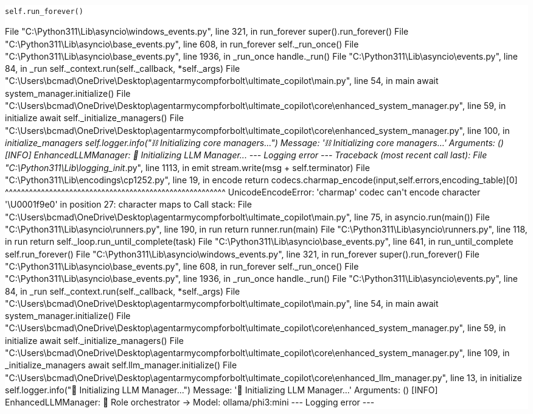     self.run_forever()
  File "C:\Python311\Lib\asyncio\windows_events.py", line 321, in run_forever
    super().run_forever()
  File "C:\Python311\Lib\asyncio\base_events.py", line 608, in run_forever
    self._run_once()
  File "C:\Python311\Lib\asyncio\base_events.py", line 1936, in _run_once
    handle._run()
  File "C:\Python311\Lib\asyncio\events.py", line 84, in _run
    self._context.run(self._callback, *self._args)
  File "C:\Users\bcmad\OneDrive\Desktop\agentarmycompforbolt\ultimate_copilot\main.py", line 54, in main
    await system_manager.initialize()
  File "C:\Users\bcmad\OneDrive\Desktop\agentarmycompforbolt\ultimate_copilot\core\enhanced_system_manager.py", line 59, in initialize
    await self._initialize_managers()
  File "C:\Users\bcmad\OneDrive\Desktop\agentarmycompforbolt\ultimate_copilot\core\enhanced_system_manager.py", line 100, in _initialize_managers
    self.logger.info("⛓️ Initializing core managers...")
Message: '⛓️ Initializing core managers...'
Arguments: ()
[INFO] EnhancedLLMManager: 🧠 Initializing LLM Manager...
--- Logging error ---
Traceback (most recent call last):
  File "C:\Python311\Lib\logging\__init__.py", line 1113, in emit
    stream.write(msg + self.terminator)
  File "C:\Python311\Lib\encodings\cp1252.py", line 19, in encode
    return codecs.charmap_encode(input,self.errors,encoding_table)[0]
           ^^^^^^^^^^^^^^^^^^^^^^^^^^^^^^^^^^^^^^^^^^^^^^^^^^^^^^^
UnicodeEncodeError: 'charmap' codec can't encode character '\U0001f9e0' in position 27: character maps to <undefined>
Call stack:
  File "C:\Users\bcmad\OneDrive\Desktop\agentarmycompforbolt\ultimate_copilot\main.py", line 75, in <module>
    asyncio.run(main())
  File "C:\Python311\Lib\asyncio\runners.py", line 190, in run
    return runner.run(main)
  File "C:\Python311\Lib\asyncio\runners.py", line 118, in run
    return self._loop.run_until_complete(task)
  File "C:\Python311\Lib\asyncio\base_events.py", line 641, in run_until_complete
    self.run_forever()
  File "C:\Python311\Lib\asyncio\windows_events.py", line 321, in run_forever
    super().run_forever()
  File "C:\Python311\Lib\asyncio\base_events.py", line 608, in run_forever
    self._run_once()
  File "C:\Python311\Lib\asyncio\base_events.py", line 1936, in _run_once
    handle._run()
  File "C:\Python311\Lib\asyncio\events.py", line 84, in _run
    self._context.run(self._callback, *self._args)
  File "C:\Users\bcmad\OneDrive\Desktop\agentarmycompforbolt\ultimate_copilot\main.py", line 54, in main
    await system_manager.initialize()
  File "C:\Users\bcmad\OneDrive\Desktop\agentarmycompforbolt\ultimate_copilot\core\enhanced_system_manager.py", line 59, in initialize
    await self._initialize_managers()
  File "C:\Users\bcmad\OneDrive\Desktop\agentarmycompforbolt\ultimate_copilot\core\enhanced_system_manager.py", line 109, in _initialize_managers
    await self.llm_manager.initialize()
  File "C:\Users\bcmad\OneDrive\Desktop\agentarmycompforbolt\ultimate_copilot\core\enhanced_llm_manager.py", line 13, in initialize
    self.logger.info("🧠 Initializing LLM Manager...")
Message: '🧠 Initializing LLM Manager...'
Arguments: ()
[INFO] EnhancedLLMManager: 🧬 Role orchestrator → Model: ollama/phi3:mini
--- Logging error ---